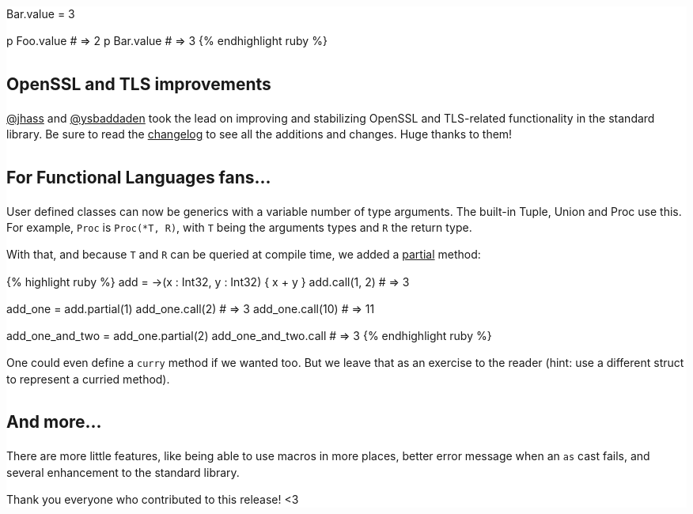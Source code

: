 Bar.value = 3

p Foo.value # => 2
p Bar.value # => 3
{% endhighlight ruby %}</div>

## OpenSSL and TLS improvements

[@jhass](https://github.com/jhass) and [@ysbaddaden](https://github.com/ysbaddaden) took the
lead on improving and stabilizing OpenSSL and TLS-related functionality in the standard library.
Be sure to read the [changelog](https://github.com/crystal-lang/crystal/releases/tag/0.18.0)
to see all the additions and changes. Huge thanks to them!

## For Functional Languages fans...

User defined classes can now be generics with a variable number of type arguments. The built-in
Tuple, Union and Proc use this. For example, `Proc` is `Proc(*T, R)`, with `T` being the arguments
types and `R` the return type.

With that, and because `T` and `R` can be queried at compile time, we added a
[partial](https://github.com/crystal-lang/crystal/blob/25b79258913d0d3f2859fa6db4f302f47b025e95/src/proc.cr#L99-L130) method:

<div class="code_section">{% highlight ruby %}
add = ->(x : Int32, y : Int32) { x + y }
add.call(1, 2) # => 3

add_one = add.partial(1)
add_one.call(2)  # => 3
add_one.call(10) # => 11

add_one_and_two = add_one.partial(2)
add_one_and_two.call # => 3
{% endhighlight ruby %}</div>

One could even define a `curry` method if we wanted too. But we leave that as an exercise
to the reader (hint: use a different struct to represent a curried method).

## And more...

There are more little features, like being able to use macros in more places, better error
message when an `as` cast fails, and several enhancement to the standard library.

Thank you everyone who contributed to this release! <3
